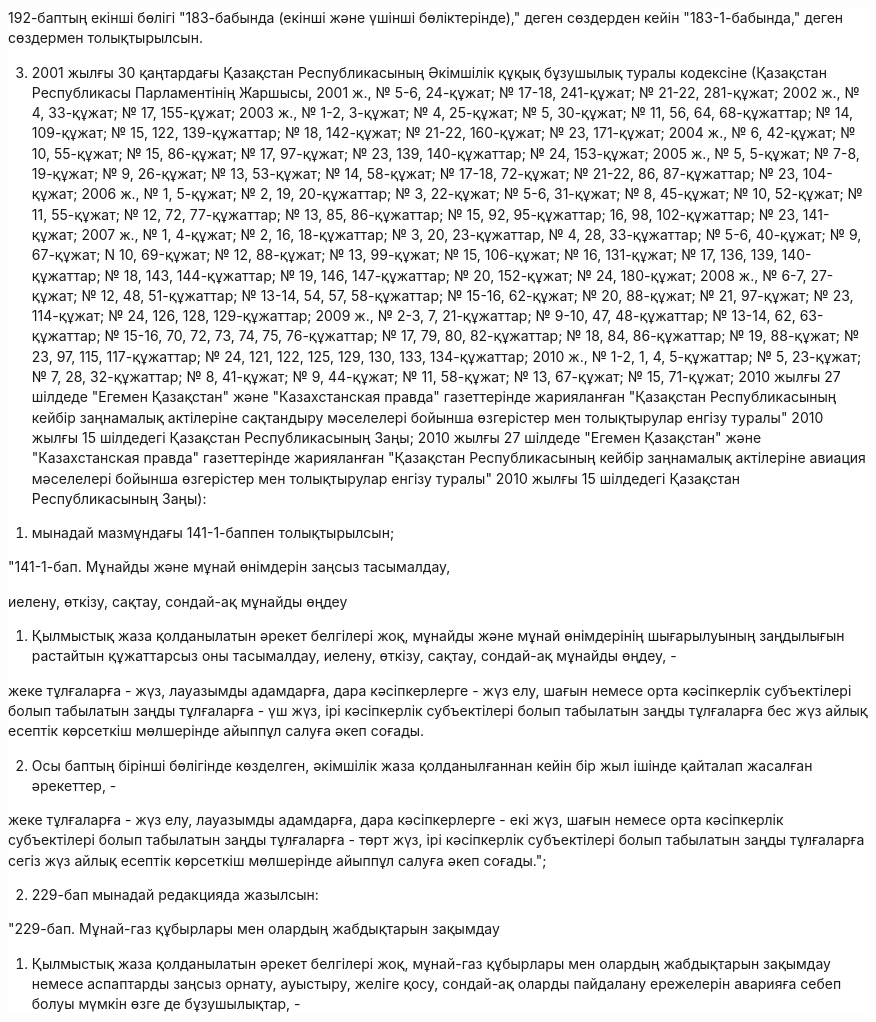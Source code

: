 192-баптың екінші бөлігі "183-бабында (екінші және үшінші бөліктерінде)," деген сөздерден кейін "183-1-бабында," деген сөздермен толықтырылсын.

3. 2001 жылғы 30 қаңтардағы Қазақстан Республикасының Әкімшілік құқық бұзушылық туралы кодексіне (Қазақстан Республикасы Парламентінің Жаршысы, 2001 ж., № 5-6, 24-құжат; № 17-18, 241-құжат; № 21-22, 281-құжат; 2002 ж., № 4, 33-құжат; № 17, 155-құжат; 2003 ж., № 1-2, 3-құжат; № 4, 25-құжат; № 5, 30-құжат; № 11, 56, 64, 68-құжаттар; № 14, 109-құжат; № 15, 122, 139-құжаттар; № 18, 142-құжат; № 21-22, 160-құжат; № 23, 171-құжат; 2004 ж., № 6, 42-құжат; № 10, 55-құжат; № 15, 86-құжат; № 17, 97-құжат; № 23, 139, 140-құжаттар; № 24, 153-құжат; 2005 ж., № 5, 5-құжат; № 7-8, 19-құжат; № 9, 26-құжат; № 13, 53-құжат; № 14, 58-құжат; № 17-18, 72-құжат; № 21-22, 86, 87-құжаттар; № 23, 104-құжат; 2006 ж., № 1, 5-құжат; № 2, 19, 20-құжаттар; № 3, 22-құжат; № 5-6, 31-құжат; № 8, 45-құжат; № 10, 52-құжат; № 11, 55-құжат; № 12, 72, 77-құжаттар; № 13, 85, 86-құжаттар; № 15, 92, 95-құжаттар; 16, 98, 102-құжаттар; № 23, 141-құжат; 2007 ж., № 1, 4-құжат; № 2, 16, 18-құжаттар; № 3, 20, 23-құжаттар, № 4, 28, 33-құжаттар; № 5-6, 40-құжат; № 9, 67-құжат; N 10, 69-құжат; № 12, 88-құжат; № 13, 99-құжат; № 15, 106-құжат; № 16, 131-құжат; № 17, 136, 139, 140-құжаттар; № 18, 143, 144-құжаттар; № 19, 146, 147-құжаттар; № 20, 152-құжат; № 24, 180-құжат; 2008 ж., № 6-7, 27-құжат; № 12, 48, 51-құжаттар; № 13-14, 54, 57, 58-құжаттар; № 15-16, 62-құжат; № 20, 88-құжат; № 21, 97-құжат; № 23, 114-құжат; № 24, 126, 128, 129-құжаттар; 2009 ж., № 2-3, 7, 21-құжаттар; № 9-10, 47, 48-құжаттар; № 13-14, 62, 63-құжаттар; № 15-16, 70, 72, 73, 74, 75, 76-құжаттар; № 17, 79, 80, 82-құжаттар; № 18, 84, 86-құжаттар; № 19, 88-құжат; № 23, 97, 115, 117-құжаттар; № 24, 121, 122, 125, 129, 130, 133, 134-құжаттар; 2010 ж., № 1-2, 1, 4, 5-құжаттар; № 5, 23-құжат; № 7, 28, 32-құжаттар; № 8, 41-құжат; № 9, 44-құжат; № 11, 58-құжат; № 13, 67-құжат; № 15, 71-құжат; 2010 жылғы 27 шілдеде "Егемен Қазақстан" және "Казахстанская правда" газеттерінде жарияланған "Қазақстан Республикасының кейбір заңнамалық актілеріне сақтандыру мәселелері бойынша өзгерістер мен толықтырулар енгізу туралы" 2010 жылғы 15 шілдедегі Қазақстан Республикасының Заңы; 2010 жылғы 27 шілдеде "Егемен Қазақстан" және "Казахстанская правда" газеттерінде жарияланған "Қазақстан Республикасының кейбір заңнамалық актілеріне авиация мәселелері бойынша өзгерістер мен толықтырулар енгізу туралы" 2010 жылғы 15 шілдедегі Қазақстан Республикасының Заңы):

1) мынадай мазмұндағы 141-1-баппен толықтырылсын;

"141-1-бап. Мұнайды және мұнай өнімдерін заңсыз тасымалдау,

иелену, өткізу, сақтау, сондай-ақ мұнайды өңдеу

1. Қылмыстық жаза қолданылатын әрекет белгілері жоқ, мұнайды және мұнай өнімдерінің шығарылуының заңдылығын растайтын құжаттарсыз оны тасымалдау, иелену, өткізу, сақтау, сондай-ақ мұнайды өңдеу, -

жеке тұлғаларға - жүз, лауазымды адамдарға, дара кәсіпкерлерге - жүз елу, шағын немесе орта кәсіпкерлік субъектілері болып табылатын заңды тұлғаларға - үш жүз, ірі кәсіпкерлік субъектілері болып табылатын заңды тұлғаларға бес жүз айлық есептік көрсеткіш мөлшерінде айыппұл салуға әкеп соғады.

2. Осы баптың бірінші бөлігінде көзделген, әкімшілік жаза қолданылғаннан кейін бір жыл ішінде қайталап жасалған әрекеттер, -

жеке тұлғаларға - жүз елу, лауазымды адамдарға, дара кәсіпкерлерге - екі жүз, шағын немесе орта кәсіпкерлік субъектілері болып табылатын заңды тұлғаларға - төрт жүз, ірі кәсіпкерлік субъектілері болып табылатын заңды тұлғаларға сегіз жүз айлық есептік көрсеткіш мөлшерінде айыппұл салуға әкеп соғады.";

2) 229-бап мынадай редакцияда жазылсын:

"229-бап. Мұнай-газ құбырлары мен олардың жабдықтарын зақымдау

1. Қылмыстық жаза қолданылатын әрекет белгілері жоқ, мұнай-газ құбырлары мен олардың жабдықтарын зақымдау немесе аспаптарды заңсыз орнату, ауыстыру, желіге қосу, сондай-ақ оларды пайдалану ережелерін аварияға себеп болуы мүмкін өзге де бұзушылықтар, -

